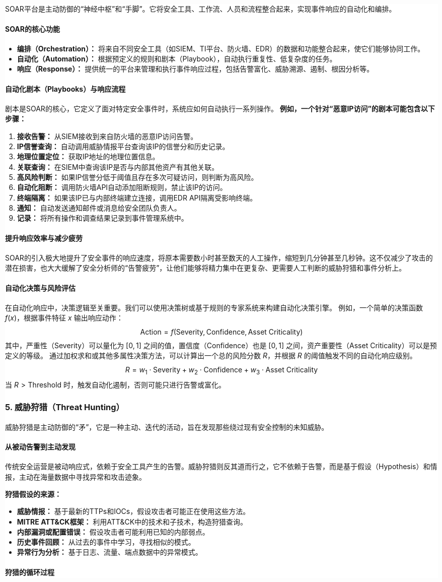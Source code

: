 SOAR平台是主动防御的“神经中枢”和“手脚”。它将安全工具、工作流、人员和流程整合起来，实现事件响应的自动化和编排。

#### SOAR的核心功能

*   **编排（Orchestration）：** 将来自不同安全工具（如SIEM、TI平台、防火墙、EDR）的数据和功能整合起来，使它们能够协同工作。
*   **自动化（Automation）：** 根据预定义的规则和剧本（Playbook），自动执行重复性、低复杂度的任务。
*   **响应（Response）：** 提供统一的平台来管理和执行事件响应过程，包括告警富化、威胁溯源、遏制、根因分析等。

#### 自动化剧本（Playbooks）与响应流程

剧本是SOAR的核心，它定义了面对特定安全事件时，系统应如何自动执行一系列操作。
**例如，一个针对“恶意IP访问”的剧本可能包含以下步骤：**
1.  **接收告警：** 从SIEM接收到来自防火墙的恶意IP访问告警。
2.  **IP信誉查询：** 自动调用威胁情报平台查询该IP的信誉分和历史记录。
3.  **地理位置定位：** 获取IP地址的地理位置信息。
4.  **关联查询：** 在SIEM中查询该IP是否与内部其他资产有其他关联。
5.  **高风险判断：** 如果IP信誉分低于阈值且存在多次可疑访问，则判断为高风险。
6.  **自动化阻断：** 调用防火墙API自动添加阻断规则，禁止该IP的访问。
7.  **终端隔离：** 如果该IP已与内部终端建立连接，调用EDR API隔离受影响终端。
8.  **通知：** 自动发送通知邮件或消息给安全团队负责人。
9.  **记录：** 将所有操作和调查结果记录到事件管理系统中。

#### 提升响应效率与减少疲劳

SOAR的引入极大地提升了安全事件的响应速度，将原本需要数小时甚至数天的人工操作，缩短到几分钟甚至几秒钟。这不仅减少了攻击的潜在损害，也大大缓解了安全分析师的“告警疲劳”，让他们能够将精力集中在更复杂、更需要人工判断的威胁狩猎和事件分析上。

#### 自动化决策与风险评估

在自动化响应中，决策逻辑至关重要。我们可以使用决策树或基于规则的专家系统来构建自动化决策引擎。
例如，一个简单的决策函数 $f(x)$，根据事件特征 $x$ 输出响应动作：
$$ \text{Action} = f(\text{Severity}, \text{Confidence}, \text{Asset Criticality}) $$
其中，严重性（Severity）可以量化为 $[0, 1]$ 之间的值，置信度（Confidence）也是 $[0, 1]$ 之间，资产重要性（Asset Criticality）可以是预定义的等级。
通过加权求和或其他多属性决策方法，可以计算出一个总的风险分数 $R$，并根据 $R$ 的阈值触发不同的自动化响应级别。
$$ R = w_1 \cdot \text{Severity} + w_2 \cdot \text{Confidence} + w_3 \cdot \text{Asset Criticality} $$
当 $R > \text{Threshold}$ 时，触发自动化遏制，否则可能只进行告警或富化。

### 5. 威胁狩猎（Threat Hunting）

威胁狩猎是主动防御的“矛”，它是一种主动、迭代的活动，旨在发现那些绕过现有安全控制的未知威胁。

#### 从被动告警到主动发现

传统安全运营是被动响应式，依赖于安全工具产生的告警。威胁狩猎则反其道而行之，它不依赖于告警，而是基于假设（Hypothesis）和情报，主动在海量数据中寻找异常和攻击迹象。

**狩猎假设的来源：**
*   **威胁情报：** 基于最新的TTPs和IOCs，假设攻击者可能正在使用这些方法。
*   **MITRE ATT&CK框架：** 利用ATT&CK中的技术和子技术，构造狩猎查询。
*   **内部漏洞或配置错误：** 假设攻击者可能利用已知的内部弱点。
*   **历史事件回顾：** 从过去的事件中学习，寻找相似的模式。
*   **异常行为分析：** 基于日志、流量、端点数据中的异常模式。

#### 狩猎的循环过程
